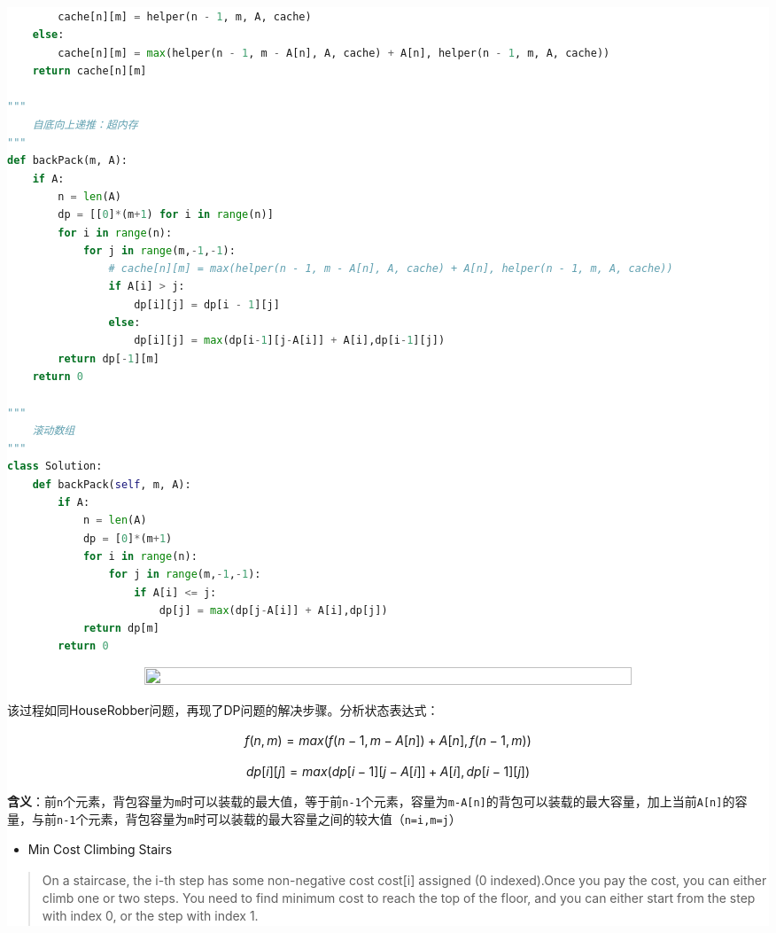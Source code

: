 ```python
        cache[n][m] = helper(n - 1, m, A, cache)
    else:
        cache[n][m] = max(helper(n - 1, m - A[n], A, cache) + A[n], helper(n - 1, m, A, cache))
    return cache[n][m]

"""
    自底向上递推：超内存
"""
def backPack(m, A):
    if A:
        n = len(A)
        dp = [[0]*(m+1) for i in range(n)]
        for i in range(n):
            for j in range(m,-1,-1):
                # cache[n][m] = max(helper(n - 1, m - A[n], A, cache) + A[n], helper(n - 1, m, A, cache))
                if A[i] > j:
                    dp[i][j] = dp[i - 1][j]
                else:
                    dp[i][j] = max(dp[i-1][j-A[i]] + A[i],dp[i-1][j])
        return dp[-1][m]
    return 0

"""
    滚动数组
"""
class Solution:
    def backPack(self, m, A):
        if A:
            n = len(A)
            dp = [0]*(m+1)
            for i in range(n):
                for j in range(m,-1,-1):
                    if A[i] <= j:
                        dp[j] = max(dp[j-A[i]] + A[i],dp[j])
            return dp[m]
        return 0
```

<div align="center"><img src="http://p7erlqn6k.bkt.clouddn.com/image/jpg/python/dp/003-dp.png" height="100%" width="80%"/></div>

该过程如同HouseRobber问题，再现了DP问题的解决步骤。分析状态表达式：

$$f(n,m)=max(f(n-1,m-A[n])+A[n],f(n-1,m))$$

$$dp[i][j]=max(dp[i-1][j-A[i]]+A[i],dp[i-1][j])$$

**含义**：前`n`个元素，背包容量为`m`时可以装载的最大值，等于前`n-1`个元素，容量为`m-A[n]`的背包可以装载的最大容量，加上当前`A[n]`的容量，与前`n-1`个元素，背包容量为`m`时可以装载的最大容量之间的较大值（`n=i,m=j`）

* Min Cost Climbing Stairs

> On a staircase, the i-th step has some non-negative cost cost[i] assigned (0 indexed).Once you pay the cost, you can either climb one or two steps. You need to find minimum cost to reach the top of the floor, and you can either start from the step with index 0, or the step with index 1.
